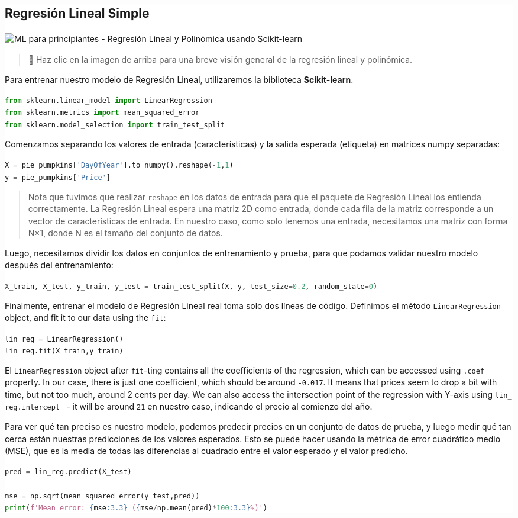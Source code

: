 ## Regresión Lineal Simple

[![ML para principiantes - Regresión Lineal y Polinómica usando Scikit-learn](https://img.youtube.com/vi/e4c_UP2fSjg/0.jpg)](https://youtu.be/e4c_UP2fSjg "ML para principiantes - Regresión Lineal y Polinómica usando Scikit-learn")

> 🎥 Haz clic en la imagen de arriba para una breve visión general de la regresión lineal y polinómica.

Para entrenar nuestro modelo de Regresión Lineal, utilizaremos la biblioteca **Scikit-learn**.

```python
from sklearn.linear_model import LinearRegression
from sklearn.metrics import mean_squared_error
from sklearn.model_selection import train_test_split
```

Comenzamos separando los valores de entrada (características) y la salida esperada (etiqueta) en matrices numpy separadas:

```python
X = pie_pumpkins['DayOfYear'].to_numpy().reshape(-1,1)
y = pie_pumpkins['Price']
```

> Nota que tuvimos que realizar `reshape` en los datos de entrada para que el paquete de Regresión Lineal los entienda correctamente. La Regresión Lineal espera una matriz 2D como entrada, donde cada fila de la matriz corresponde a un vector de características de entrada. En nuestro caso, como solo tenemos una entrada, necesitamos una matriz con forma N×1, donde N es el tamaño del conjunto de datos.

Luego, necesitamos dividir los datos en conjuntos de entrenamiento y prueba, para que podamos validar nuestro modelo después del entrenamiento:

```python
X_train, X_test, y_train, y_test = train_test_split(X, y, test_size=0.2, random_state=0)
```

Finalmente, entrenar el modelo de Regresión Lineal real toma solo dos líneas de código. Definimos el método `LinearRegression` object, and fit it to our data using the `fit`:

```python
lin_reg = LinearRegression()
lin_reg.fit(X_train,y_train)
```

El `LinearRegression` object after `fit`-ting contains all the coefficients of the regression, which can be accessed using `.coef_` property. In our case, there is just one coefficient, which should be around `-0.017`. It means that prices seem to drop a bit with time, but not too much, around 2 cents per day. We can also access the intersection point of the regression with Y-axis using `lin_reg.intercept_` - it will be around `21` en nuestro caso, indicando el precio al comienzo del año.

Para ver qué tan preciso es nuestro modelo, podemos predecir precios en un conjunto de datos de prueba, y luego medir qué tan cerca están nuestras predicciones de los valores esperados. Esto se puede hacer usando la métrica de error cuadrático medio (MSE), que es la media de todas las diferencias al cuadrado entre el valor esperado y el valor predicho.

```python
pred = lin_reg.predict(X_test)

mse = np.sqrt(mean_squared_error(y_test,pred))
print(f'Mean error: {mse:3.3} ({mse/np.mean(pred)*100:3.3}%)')
```
